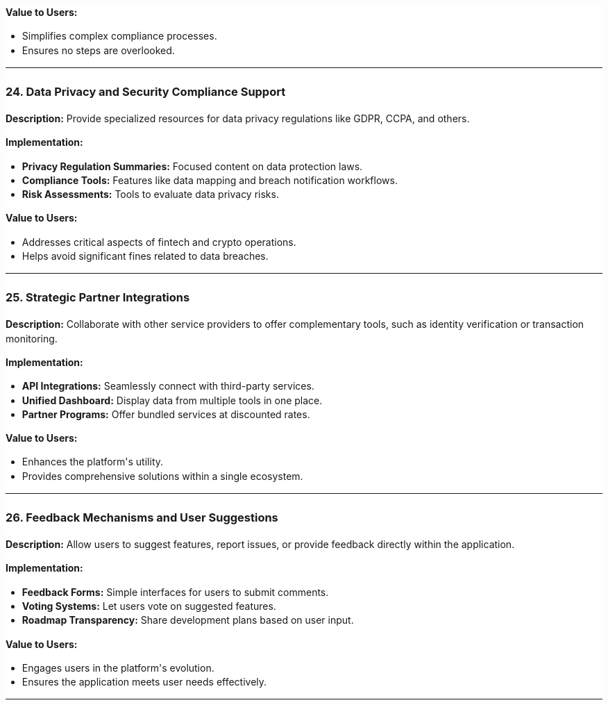 **Value to Users:**

- Simplifies complex compliance processes.
- Ensures no steps are overlooked.

---

### **24. Data Privacy and Security Compliance Support**

**Description:** Provide specialized resources for data privacy regulations like GDPR, CCPA, and others.

**Implementation:**

- **Privacy Regulation Summaries:** Focused content on data protection laws.
- **Compliance Tools:** Features like data mapping and breach notification workflows.
- **Risk Assessments:** Tools to evaluate data privacy risks.

**Value to Users:**

- Addresses critical aspects of fintech and crypto operations.
- Helps avoid significant fines related to data breaches.

---

### **25. Strategic Partner Integrations**

**Description:** Collaborate with other service providers to offer complementary tools, such as identity verification or transaction monitoring.

**Implementation:**

- **API Integrations:** Seamlessly connect with third-party services.
- **Unified Dashboard:** Display data from multiple tools in one place.
- **Partner Programs:** Offer bundled services at discounted rates.

**Value to Users:**

- Enhances the platform's utility.
- Provides comprehensive solutions within a single ecosystem.

---

### **26. Feedback Mechanisms and User Suggestions**

**Description:** Allow users to suggest features, report issues, or provide feedback directly within the application.

**Implementation:**

- **Feedback Forms:** Simple interfaces for users to submit comments.
- **Voting Systems:** Let users vote on suggested features.
- **Roadmap Transparency:** Share development plans based on user input.

**Value to Users:**

- Engages users in the platform's evolution.
- Ensures the application meets user needs effectively.

---